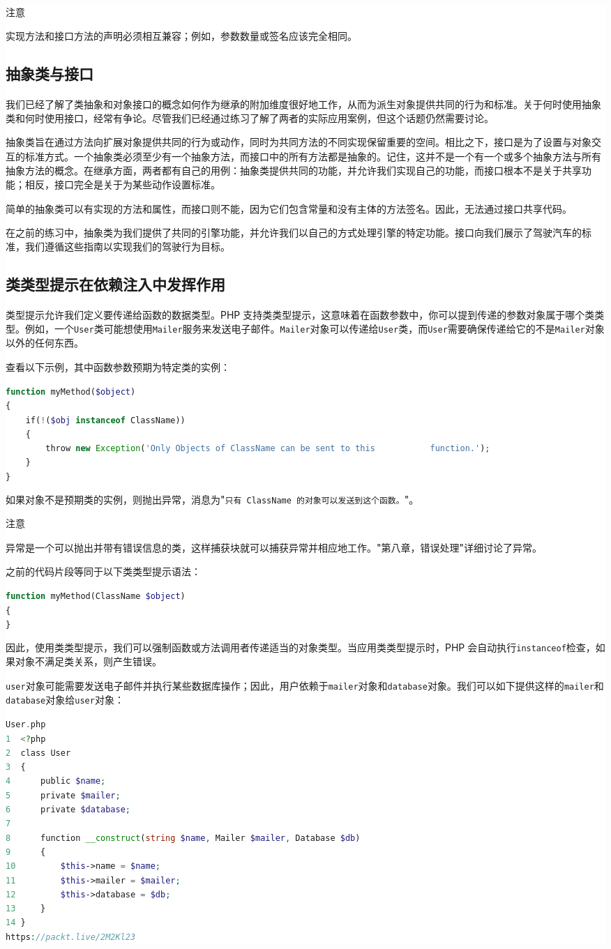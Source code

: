 注意

实现方法和接口方法的声明必须相互兼容；例如，参数数量或签名应该完全相同。

## 抽象类与接口

我们已经了解了类抽象和对象接口的概念如何作为继承的附加维度很好地工作，从而为派生对象提供共同的行为和标准。关于何时使用抽象类和何时使用接口，经常有争论。尽管我们已经通过练习了解了两者的实际应用案例，但这个话题仍然需要讨论。

抽象类旨在通过方法向扩展对象提供共同的行为或动作，同时为共同方法的不同实现保留重要的空间。相比之下，接口是为了设置与对象交互的标准方式。一个抽象类必须至少有一个抽象方法，而接口中的所有方法都是抽象的。记住，这并不是一个有一个或多个抽象方法与所有抽象方法的概念。在继承方面，两者都有自己的用例：抽象类提供共同的功能，并允许我们实现自己的功能，而接口根本不是关于共享功能；相反，接口完全是关于为某些动作设置标准。

简单的抽象类可以有实现的方法和属性，而接口则不能，因为它们包含常量和没有主体的方法签名。因此，无法通过接口共享代码。

在之前的练习中，抽象类为我们提供了共同的引擎功能，并允许我们以自己的方式处理引擎的特定功能。接口向我们展示了驾驶汽车的标准，我们遵循这些指南以实现我们的驾驶行为目标。

## 类类型提示在依赖注入中发挥作用

类型提示允许我们定义要传递给函数的数据类型。PHP 支持类类型提示，这意味着在函数参数中，你可以提到传递的参数对象属于哪个类类型。例如，一个`User`类可能想使用`Mailer`服务来发送电子邮件。`Mailer`对象可以传递给`User`类，而`User`需要确保传递给它的不是`Mailer`对象以外的任何东西。

查看以下示例，其中函数参数预期为特定类的实例：

```php
function myMethod($object)
{
    if(!($obj instanceof ClassName)) 
    {
        throw new Exception('Only Objects of ClassName can be sent to this           function.');
    }
}
```

如果对象不是预期类的实例，则抛出异常，消息为"`只有 ClassName 的对象可以发送到这个函数。`"。

注意

异常是一个可以抛出并带有错误信息的类，这样捕获块就可以捕获异常并相应地工作。"第八章，错误处理"详细讨论了异常。

之前的代码片段等同于以下类类型提示语法：

```php
function myMethod(ClassName $object)
{
}
```

因此，使用类类型提示，我们可以强制函数或方法调用者传递适当的对象类型。当应用类类型提示时，PHP 会自动执行`instanceof`检查，如果对象不满足类关系，则产生错误。

`user`对象可能需要发送电子邮件并执行某些数据库操作；因此，用户依赖于`mailer`对象和`database`对象。我们可以如下提供这样的`mailer`和`database`对象给`user`对象：

```php
User.php
1  <?php
2  class User 
3  {
4      public $name;
5      private $mailer;
6      private $database;
7      
8      function __construct(string $name, Mailer $mailer, Database $db)
9      {
10         $this->name = $name;
11         $this->mailer = $mailer;
12         $this->database = $db;
13     }
14 }
https://packt.live/2M2Kl23
```